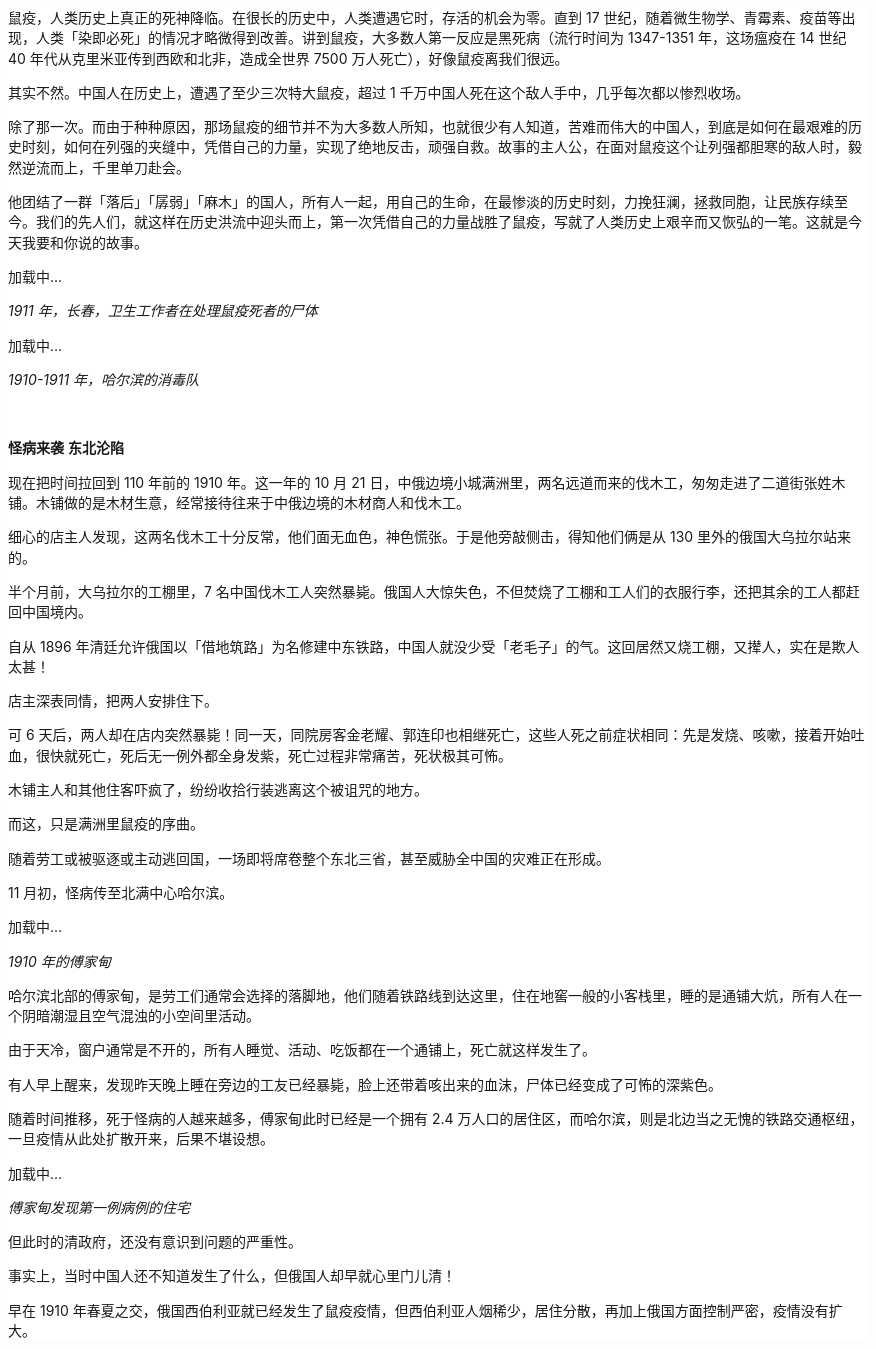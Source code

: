 鼠疫，人类历史上真正的死神降临。在很长的历史中，人类遭遇它时，存活的机会为零。直到 17 世纪，随着微生物学、青霉素、疫苗等出现，人类「染即必死」的情况才略微得到改善。讲到鼠疫，大多数人第一反应是黑死病（流行时间为 1347-1351 年，这场瘟疫在 14 世纪 40 年代从克里米亚传到西欧和北非，造成全世界 7500 万人死亡），好像鼠疫离我们很远。

其实不然。中国人在历史上，遭遇了至少三次特大鼠疫，超过 1 千万中国人死在这个敌人手中，几乎每次都以惨烈收场。

除了那一次。而由于种种原因，那场鼠疫的细节并不为大多数人所知，也就很少有人知道，苦难而伟大的中国人，到底是如何在最艰难的历史时刻，如何在列强的夹缝中，凭借自己的力量，实现了绝地反击，顽强自救。故事的主人公，在面对鼠疫这个让列强都胆寒的敌人时，毅然逆流而上，千里单刀赴会。

他团结了一群「落后」「孱弱」「麻木」的国人，所有人一起，用自己的生命，在最惨淡的历史时刻，力挽狂澜，拯救同胞，让民族存续至今。我们的先人们，就这样在历史洪流中迎头而上，第一次凭借自己的力量战胜了鼠疫，写就了人类历史上艰辛而又恢弘的一笔。这就是今天我要和你说的故事。

加载中...

_1911 年，长春，卫生工作者在处理鼠疫死者的尸体_

加载中...

_1910-1911 年，哈尔滨的消毒队_

 

**怪病来袭** **东北沦陷**

现在把时间拉回到 110 年前的 1910 年。这一年的 10 月 21 日，中俄边境小城满洲里，两名远道而来的伐木工，匆匆走进了二道街张姓木铺。木铺做的是木材生意，经常接待往来于中俄边境的木材商人和伐木工。

细心的店主人发现，这两名伐木工十分反常，他们面无血色，神色慌张。于是他旁敲侧击，得知他们俩是从 130 里外的俄国大乌拉尔站来的。

半个月前，大乌拉尔的工棚里，7 名中国伐木工人突然暴毙。俄国人大惊失色，不但焚烧了工棚和工人们的衣服行李，还把其余的工人都赶回中国境内。 

自从 1896 年清廷允许俄国以「借地筑路」为名修建中东铁路，中国人就没少受「老毛子」的气。这回居然又烧工棚，又撵人，实在是欺人太甚！

店主深表同情，把两人安排住下。

可 6 天后，两人却在店内突然暴毙！同一天，同院房客金老耀、郭连印也相继死亡，这些人死之前症状相同：先是发烧、咳嗽，接着开始吐血，很快就死亡，死后无一例外都全身发紫，死亡过程非常痛苦，死状极其可怖。

木铺主人和其他住客吓疯了，纷纷收拾行装逃离这个被诅咒的地方。

而这，只是满洲里鼠疫的序曲。

随着劳工或被驱逐或主动逃回国，一场即将席卷整个东北三省，甚至威胁全中国的灾难正在形成。

11 月初，怪病传至北满中心哈尔滨。

加载中...

_1910 年的傅家甸_

哈尔滨北部的傅家甸，是劳工们通常会选择的落脚地，他们随着铁路线到达这里，住在地窖一般的小客栈里，睡的是通铺大炕，所有人在一个阴暗潮湿且空气混浊的小空间里活动。

由于天冷，窗户通常是不开的，所有人睡觉、活动、吃饭都在一个通铺上，死亡就这样发生了。

有人早上醒来，发现昨天晚上睡在旁边的工友已经暴毙，脸上还带着咳出来的血沫，尸体已经变成了可怖的深紫色。

随着时间推移，死于怪病的人越来越多，傅家甸此时已经是一个拥有 2.4 万人口的居住区，而哈尔滨，则是北边当之无愧的铁路交通枢纽，一旦疫情从此处扩散开来，后果不堪设想。

加载中...

_傅家甸发现第一例病例的住宅_

但此时的清政府，还没有意识到问题的严重性。

事实上，当时中国人还不知道发生了什么，但俄国人却早就心里门儿清！

早在 1910 年春夏之交，俄国西伯利亚就已经发生了鼠疫疫情，但西伯利亚人烟稀少，居住分散，再加上俄国方面控制严密，疫情没有扩大。
